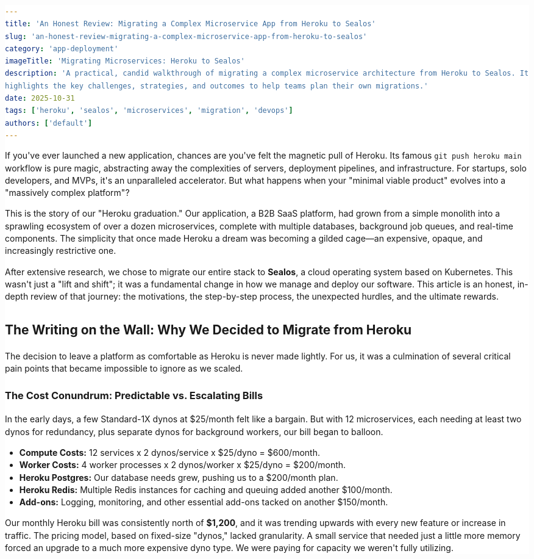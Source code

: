 ```yaml
---
title: 'An Honest Review: Migrating a Complex Microservice App from Heroku to Sealos'
slug: 'an-honest-review-migrating-a-complex-microservice-app-from-heroku-to-sealos'
category: 'app-deployment'
imageTitle: 'Migrating Microservices: Heroku to Sealos'
description: 'A practical, candid walkthrough of migrating a complex microservice architecture from Heroku to Sealos. It highlights the key challenges, strategies, and outcomes to help teams plan their own migrations.'
date: 2025-10-31
tags: ['heroku', 'sealos', 'microservices', 'migration', 'devops']
authors: ['default']
---
```


If you've ever launched a new application, chances are you've felt the magnetic pull of Heroku. Its famous `git push heroku main` workflow is pure magic, abstracting away the complexities of servers, deployment pipelines, and infrastructure. For startups, solo developers, and MVPs, it's an unparalleled accelerator. But what happens when your "minimal viable product" evolves into a "massively complex platform"?

This is the story of our "Heroku graduation." Our application, a B2B SaaS platform, had grown from a simple monolith into a sprawling ecosystem of over a dozen microservices, complete with multiple databases, background job queues, and real-time components. The simplicity that once made Heroku a dream was becoming a gilded cage—an expensive, opaque, and increasingly restrictive one.

After extensive research, we chose to migrate our entire stack to **Sealos**, a cloud operating system based on Kubernetes. This wasn't just a "lift and shift"; it was a fundamental change in how we manage and deploy our software. This article is an honest, in-depth review of that journey: the motivations, the step-by-step process, the unexpected hurdles, and the ultimate rewards.

## The Writing on the Wall: Why We Decided to Migrate from Heroku

The decision to leave a platform as comfortable as Heroku is never made lightly. For us, it was a culmination of several critical pain points that became impossible to ignore as we scaled.

### The Cost Conundrum: Predictable vs. Escalating Bills

In the early days, a few Standard-1X dynos at $25/month felt like a bargain. But with 12 microservices, each needing at least two dynos for redundancy, plus separate dynos for background workers, our bill began to balloon.

- **Compute Costs:** 12 services x 2 dynos/service x $25/dyno = $600/month.
- **Worker Costs:** 4 worker processes x 2 dynos/worker x $25/dyno = $200/month.
- **Heroku Postgres:** Our database needs grew, pushing us to a $200/month plan.
- **Heroku Redis:** Multiple Redis instances for caching and queuing added another $100/month.
- **Add-ons:** Logging, monitoring, and other essential add-ons tacked on another $150/month.

Our monthly Heroku bill was consistently north of **$1,200**, and it was trending upwards with every new feature or increase in traffic. The pricing model, based on fixed-size "dynos," lacked granularity. A small service that needed just a little more memory forced an upgrade to a much more expensive dyno type. We were paying for capacity we weren't fully utilizing.
